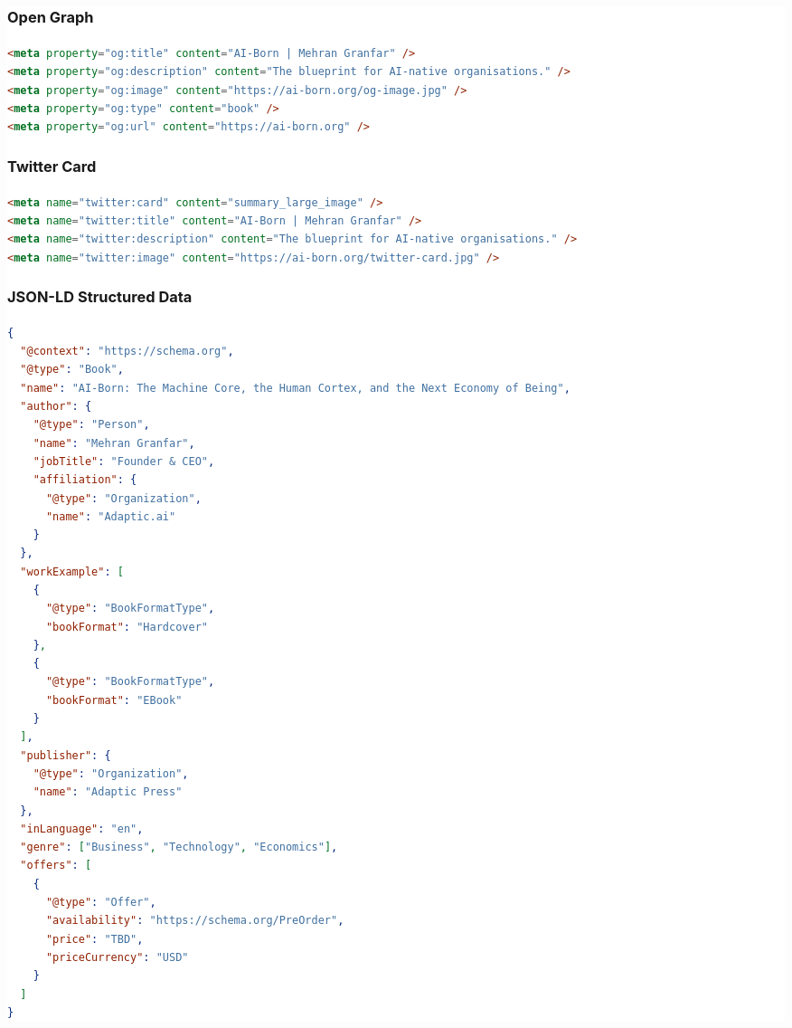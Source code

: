 ### Open Graph
```html
<meta property="og:title" content="AI-Born | Mehran Granfar" />
<meta property="og:description" content="The blueprint for AI-native organisations." />
<meta property="og:image" content="https://ai-born.org/og-image.jpg" />
<meta property="og:type" content="book" />
<meta property="og:url" content="https://ai-born.org" />
```

### Twitter Card
```html
<meta name="twitter:card" content="summary_large_image" />
<meta name="twitter:title" content="AI-Born | Mehran Granfar" />
<meta name="twitter:description" content="The blueprint for AI-native organisations." />
<meta name="twitter:image" content="https://ai-born.org/twitter-card.jpg" />
```

### JSON-LD Structured Data
```json
{
  "@context": "https://schema.org",
  "@type": "Book",
  "name": "AI-Born: The Machine Core, the Human Cortex, and the Next Economy of Being",
  "author": {
    "@type": "Person",
    "name": "Mehran Granfar",
    "jobTitle": "Founder & CEO",
    "affiliation": {
      "@type": "Organization",
      "name": "Adaptic.ai"
    }
  },
  "workExample": [
    {
      "@type": "BookFormatType",
      "bookFormat": "Hardcover"
    },
    {
      "@type": "BookFormatType",
      "bookFormat": "EBook"
    }
  ],
  "publisher": {
    "@type": "Organization",
    "name": "Adaptic Press"
  },
  "inLanguage": "en",
  "genre": ["Business", "Technology", "Economics"],
  "offers": [
    {
      "@type": "Offer",
      "availability": "https://schema.org/PreOrder",
      "price": "TBD",
      "priceCurrency": "USD"
    }
  ]
}
```
